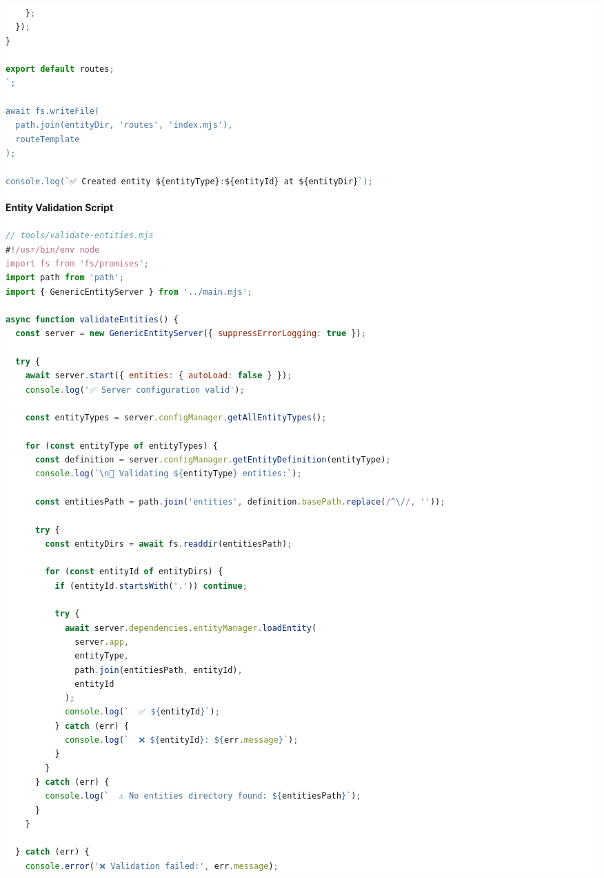 ```javascript
    };
  });
}

export default routes;
`;

await fs.writeFile(
  path.join(entityDir, 'routes', 'index.mjs'),
  routeTemplate
);

console.log(`✅ Created entity ${entityType}:${entityId} at ${entityDir}`);
```

#### Entity Validation Script

```javascript
// tools/validate-entities.mjs
#!/usr/bin/env node
import fs from 'fs/promises';
import path from 'path';
import { GenericEntityServer } from '../main.mjs';

async function validateEntities() {
  const server = new GenericEntityServer({ suppressErrorLogging: true });
  
  try {
    await server.start({ entities: { autoLoad: false } });
    console.log('✅ Server configuration valid');

    const entityTypes = server.configManager.getAllEntityTypes();
    
    for (const entityType of entityTypes) {
      const definition = server.configManager.getEntityDefinition(entityType);
      console.log(`\n📂 Validating ${entityType} entities:`);
      
      const entitiesPath = path.join('entities', definition.basePath.replace(/^\//, ''));
      
      try {
        const entityDirs = await fs.readdir(entitiesPath);
        
        for (const entityId of entityDirs) {
          if (entityId.startsWith('.')) continue;
          
          try {
            await server.dependencies.entityManager.loadEntity(
              server.app,
              entityType,
              path.join(entitiesPath, entityId),
              entityId
            );
            console.log(`  ✅ ${entityId}`);
          } catch (err) {
            console.log(`  ❌ ${entityId}: ${err.message}`);
          }
        }
      } catch (err) {
        console.log(`  ⚠️ No entities directory found: ${entitiesPath}`);
      }
    }
    
  } catch (err) {
    console.error('❌ Validation failed:', err.message);
```
